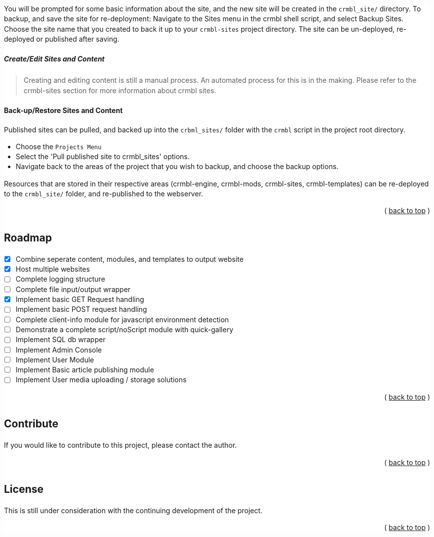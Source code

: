 You will be prompted for some basic information about the site, and the new site will be created in the `crmbl_site/` directory.  To backup, and save the site for re-deployment: Navigate to the Sites menu in the crmbl shell script, and select Backup Sites.  Choose the site name that you created to back it up to your `crmbl-sites` project directory.  The site can be un-deployed, re-deployed or published after saving.


##### Create/Edit Sites and Content
 > Creating and editing content is still a manual process. An automated process for this is in the making. Please refer to the crmbl-sites section for more information about crmbl sites.

#### Back-up/Restore Sites and Content
Published sites can be pulled, and backed up into the `crbml_sites/` folder with the `crmbl` script in the project root directory.
 * Choose the `Projects Menu`
 * Select the 'Pull published site to crmbl_sites' options.
 * Navigate back to the areas of the project that you wish to backup, and choose the backup options.

 Resources that are stored in their respective areas (crmbl-engine, crmbl-mods, crmbl-sites, crmbl-templates) can be re-deployed to the `crmbl_site/` folder, and re-published to the webserver.

<p align="right"> ( <a href="#crmbl-cms">back to top</a> ) </p>


## Roadmap

- [x] Combine seperate content, modules, and templates to output website
- [x] Host multiple websites
- [ ] Complete logging structure
- [ ] Complete file input/output wrapper
- [x] Implement basic GET Request handling
- [ ] Implement basic POST request handling
- [ ] Complete client-info module for javascript environment detection
- [ ] Demonstrate a complete script/noScript module with quick-gallery 
- [ ] Implement SQL db wrapper
- [ ] Implement Admin Console
- [ ] Implement User Module
- [ ] Implement Basic article publishing module
- [ ] Implement User media uploading / storage solutions

<p align="right"> ( <a href="#crmbl-cms">back to top</a> ) </p>

## Contribute

If you would like to contribute to this project, please contact the author.

<p align="right"> ( <a href="#crmbl-cms">back to top</a> ) </p>

## License

This is still under consideration with the continuing development of the project.

<p align="right"> ( <a href="#crmbl-cms">back to top</a> ) </p>


[wiki-cms]: https://en.wikipedia.org/wiki/Content_management_system
[wiki-accessible-publishing]: https://en.wikipedia.org/wiki/Accessible_publishing
[php-link]: https://www.php.net/
[crmbl]: https://github.com/pnwarner/crmbl/
[crmbl-engine]: https://github.com/pnwarner/crmbl-engine/
[crmbl-sites]: https://github.com/pnwarner/crmbl-sites/
[crmbl-site-default]: https://github.com/pnwarner/crmbl-site-default/
[crmbl-mods]: https://github.com/pnwarner/crmbl-mods/
[crmbl-mod-client-info]: https://github.com/pnwarner/crmbl-mod-client-info/
[crmbl-mod-quick-gallery]: https://github.com/pnwarner/crmbl-mod-quick-gallery/
[crmbl-templates]: https://github.com/pnwarner/crmbl-templates/
[crmbl-template-default]: https://github.com/pnwarner/crmbl-template-default/
[author-site]: https://pnwarner.github.io/
[author-email]: mailto:patrick.warner@paradoxresearch.net
[author-social]: https://fosstodon.org/prdoxi
[org-site]: http://www.paradoxresearch.net/